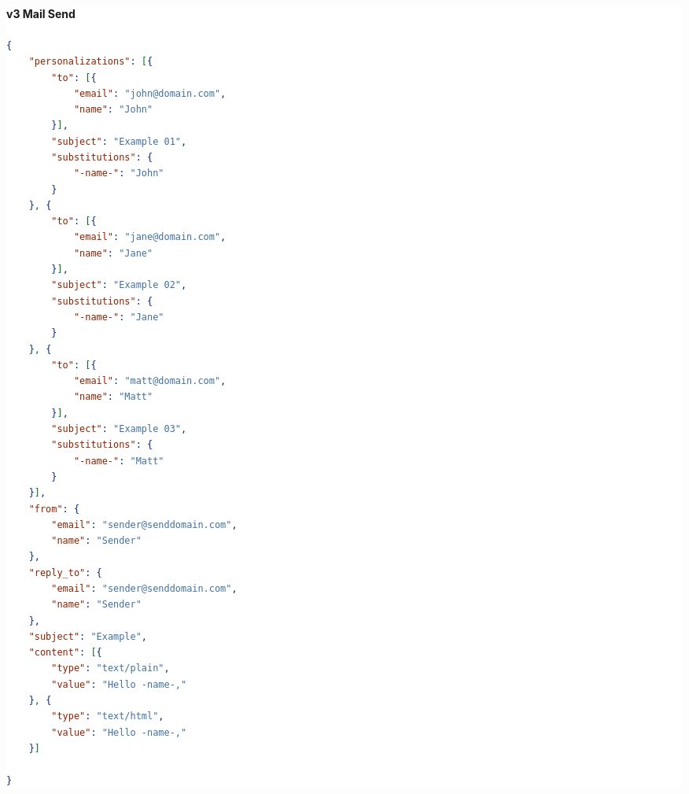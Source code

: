  #### 	v3 Mail Send
 	
```json
{
	"personalizations": [{
		"to": [{
			"email": "john@domain.com",
			"name": "John"
		}],
		"subject": "Example 01",
		"substitutions": {
			"-name-": "John"
		}
	}, {
		"to": [{
			"email": "jane@domain.com",
			"name": "Jane"
		}],
		"subject": "Example 02",
		"substitutions": {
			"-name-": "Jane"
		}
	}, {
		"to": [{
			"email": "matt@domain.com",
			"name": "Matt"
		}],
		"subject": "Example 03",
		"substitutions": {
			"-name-": "Matt"
		}
	}],
	"from": {
		"email": "sender@senddomain.com",
		"name": "Sender"
	},
	"reply_to": {
		"email": "sender@senddomain.com",
		"name": "Sender"
	},
	"subject": "Example",
	"content": [{
		"type": "text/plain",
		"value": "Hello -name-,"
	}, {
		"type": "text/html",
		"value": "Hello -name-,"
	}]

}
```
